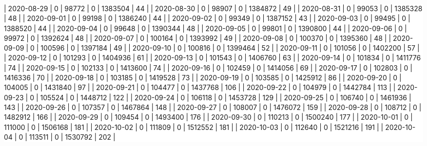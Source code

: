 | 2020-08-29 | 0 | 98772 | 0 | 1383504 | 44 |
| 2020-08-30 | 0 | 98907 | 0 | 1384872 | 49 |
| 2020-08-31 | 0 | 99053 | 0 | 1385328 | 48 |
| 2020-09-01 | 0 | 99198 | 0 | 1386240 | 44 |
| 2020-09-02 | 0 | 99349 | 0 | 1387152 | 43 |
| 2020-09-03 | 0 | 99495 | 0 | 1388520 | 44 |
| 2020-09-04 | 0 | 99648 | 0 | 1390344 | 48 |
| 2020-09-05 | 0 | 99801 | 0 | 1390800 | 44 |
| 2020-09-06 | 0 | 99972 | 0 | 1392624 | 48 |
| 2020-09-07 | 0 | 100164 | 0 | 1393992 | 49 |
| 2020-09-08 | 0 | 100370 | 0 | 1395360 | 48 |
| 2020-09-09 | 0 | 100596 | 0 | 1397184 | 49 |
| 2020-09-10 | 0 | 100816 | 0 | 1399464 | 52 |
| 2020-09-11 | 0 | 101056 | 0 | 1402200 | 57 |
| 2020-09-12 | 0 | 101293 | 0 | 1404936 | 61 |
| 2020-09-13 | 0 | 101543 | 0 | 1406760 | 63 |
| 2020-09-14 | 0 | 101834 | 0 | 1411776 | 74 |
| 2020-09-15 | 0 | 102133 | 0 | 1413600 | 74 |
| 2020-09-16 | 0 | 102459 | 0 | 1414056 | 69 |
| 2020-09-17 | 0 | 102803 | 0 | 1416336 | 70 |
| 2020-09-18 | 0 | 103185 | 0 | 1419528 | 73 |
| 2020-09-19 | 0 | 103585 | 0 | 1425912 | 86 |
| 2020-09-20 | 0 | 104005 | 0 | 1431840 | 97 |
| 2020-09-21 | 0 | 104477 | 0 | 1437768 | 106 |
| 2020-09-22 | 0 | 104979 | 0 | 1442784 | 113 |
| 2020-09-23 | 0 | 105524 | 0 | 1448712 | 122 |
| 2020-09-24 | 0 | 106118 | 0 | 1453728 | 129 |
| 2020-09-25 | 0 | 106740 | 0 | 1461936 | 143 |
| 2020-09-26 | 0 | 107357 | 0 | 1467864 | 148 |
| 2020-09-27 | 0 | 108007 | 0 | 1476072 | 159 |
| 2020-09-28 | 0 | 108712 | 0 | 1482912 | 166 |
| 2020-09-29 | 0 | 109454 | 0 | 1493400 | 176 |
| 2020-09-30 | 0 | 110213 | 0 | 1500240 | 177 |
| 2020-10-01 | 0 | 111000 | 0 | 1506168 | 181 |
| 2020-10-02 | 0 | 111809 | 0 | 1512552 | 181 |
| 2020-10-03 | 0 | 112640 | 0 | 1521216 | 191 |
| 2020-10-04 | 0 | 113511 | 0 | 1530792 | 202 |